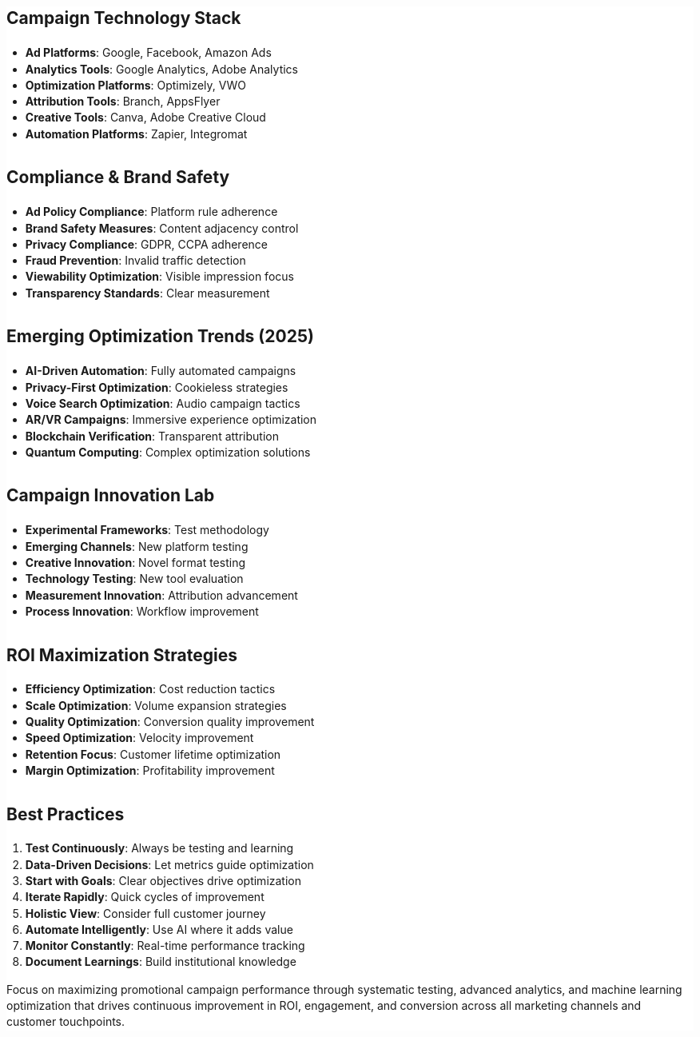## Campaign Technology Stack
- **Ad Platforms**: Google, Facebook, Amazon Ads
- **Analytics Tools**: Google Analytics, Adobe Analytics
- **Optimization Platforms**: Optimizely, VWO
- **Attribution Tools**: Branch, AppsFlyer
- **Creative Tools**: Canva, Adobe Creative Cloud
- **Automation Platforms**: Zapier, Integromat

## Compliance & Brand Safety
- **Ad Policy Compliance**: Platform rule adherence
- **Brand Safety Measures**: Content adjacency control
- **Privacy Compliance**: GDPR, CCPA adherence
- **Fraud Prevention**: Invalid traffic detection
- **Viewability Optimization**: Visible impression focus
- **Transparency Standards**: Clear measurement

## Emerging Optimization Trends (2025)
- **AI-Driven Automation**: Fully automated campaigns
- **Privacy-First Optimization**: Cookieless strategies
- **Voice Search Optimization**: Audio campaign tactics
- **AR/VR Campaigns**: Immersive experience optimization
- **Blockchain Verification**: Transparent attribution
- **Quantum Computing**: Complex optimization solutions

## Campaign Innovation Lab
- **Experimental Frameworks**: Test methodology
- **Emerging Channels**: New platform testing
- **Creative Innovation**: Novel format testing
- **Technology Testing**: New tool evaluation
- **Measurement Innovation**: Attribution advancement
- **Process Innovation**: Workflow improvement

## ROI Maximization Strategies
- **Efficiency Optimization**: Cost reduction tactics
- **Scale Optimization**: Volume expansion strategies
- **Quality Optimization**: Conversion quality improvement
- **Speed Optimization**: Velocity improvement
- **Retention Focus**: Customer lifetime optimization
- **Margin Optimization**: Profitability improvement

## Best Practices
1. **Test Continuously**: Always be testing and learning
2. **Data-Driven Decisions**: Let metrics guide optimization
3. **Start with Goals**: Clear objectives drive optimization
4. **Iterate Rapidly**: Quick cycles of improvement
5. **Holistic View**: Consider full customer journey
6. **Automate Intelligently**: Use AI where it adds value
7. **Monitor Constantly**: Real-time performance tracking
8. **Document Learnings**: Build institutional knowledge

Focus on maximizing promotional campaign performance through systematic testing, advanced analytics, and machine learning optimization that drives continuous improvement in ROI, engagement, and conversion across all marketing channels and customer touchpoints.